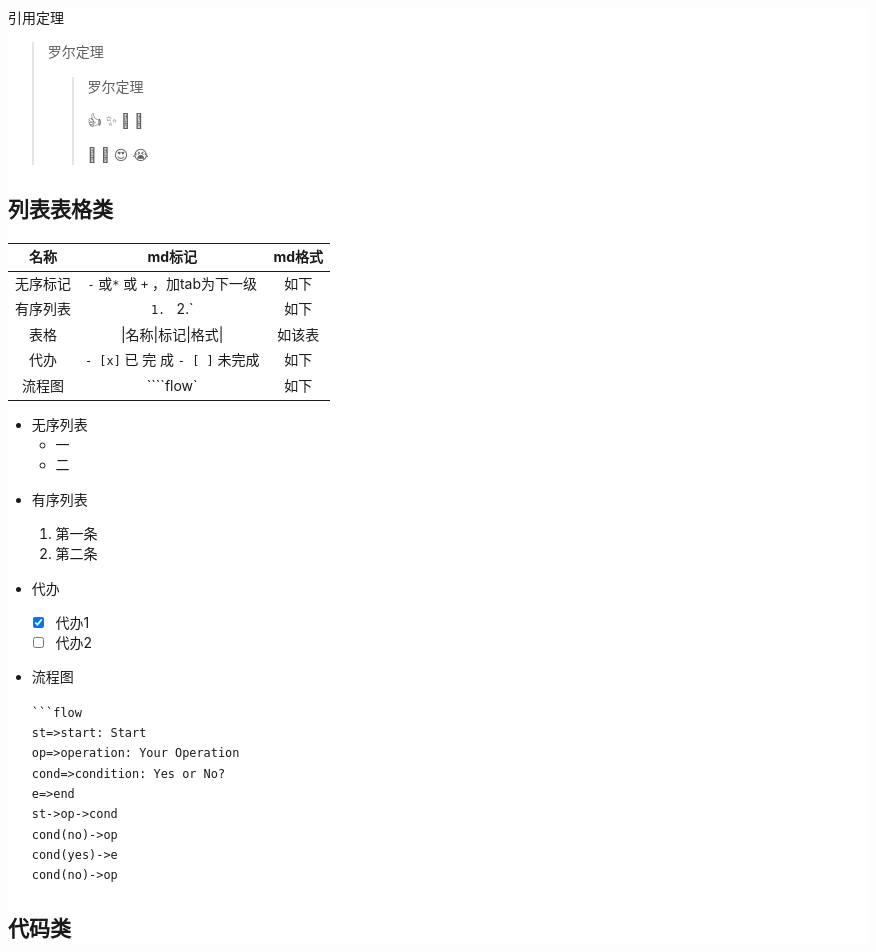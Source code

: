 引用定理

> 罗尔定理
>
> > 罗尔定理
> >
> > :+1: :sparkles: :camel: :tada: 
> >
> > :rocket: :metal: :heart_eyes: :sob:

[^1]:http://baidu.com

## 列表表格类

|   名称   |                md标记                | md格式 |
| :------: | :----------------------------------: | :----: |
| 无序标记 |   `-` 或`*` 或 `+` ，加tab为下一级   |  如下  |
| 有序列表 |              `1. ` 2.`               |  如下  |
|   表格   |         \|名称\|标记\|格式\|         | 如该表 |
|   代办   | `- [x]`  已 完 成    `- [ ]`  未完成 |  如下  |
|  流程图  |              ````flow`               |  如下  |

* 无序列表
  - 一
  - 二

- 有序列表
  1. 第一条
  2. 第二条
- 代办
  - [x] 代办1
  - [ ] 代办2 

- 流程图

  ````flow
  ```flow
  st=>start: Start
  op=>operation: Your Operation
  cond=>condition: Yes or No?
  e=>end
  st->op->cond
  cond(no)->op
  cond(yes)->e
  cond(no)->op
  ````
  


## 代码类
